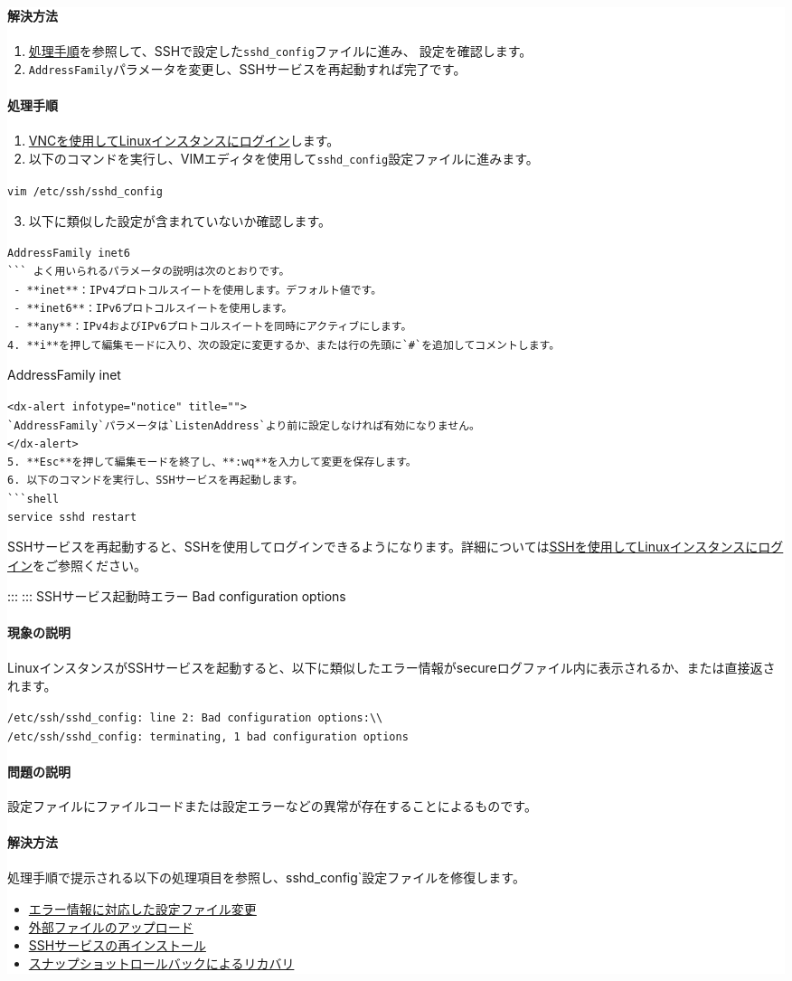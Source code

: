 
#### 解決方法
1. [処理手順](#ProcessingSteps7)を参照して、SSHで設定した`sshd_config`ファイルに進み、 設定を確認します。
2. `AddressFamily`パラメータを変更し、SSHサービスを再起動すれば完了です。



#### 処理手順[](id:ProcessingSteps7)
1. [VNCを使用してLinuxインスタンスにログイン](https://intl.cloud.tencent.com/document/product/213/32494)します。
2. 以下のコマンドを実行し、VIMエディタを使用して`sshd_config`設定ファイルに進みます。
```
vim /etc/ssh/sshd_config
```
3. 以下に類似した設定が含まれていないか確認します。
```
AddressFamily inet6
​``` よく用いられるパラメータの説明は次のとおりです。
 - **inet**：IPv4プロトコルスイートを使用します。デフォルト値です。
 - **inet6**：IPv6プロトコルスイートを使用します。
 - **any**：IPv4およびIPv6プロトコルスイートを同時にアクティブにします。
4. **i**を押して編集モードに入り、次の設定に変更するか、または行の先頭に`#`を追加してコメントします。 
```
AddressFamily inet
```
<dx-alert infotype="notice" title="">
`AddressFamily`パラメータは`ListenAddress`より前に設定しなければ有効になりません。
</dx-alert>
5. **Esc**を押して編集モードを終了し、**:wq**を入力して変更を保存します。
6. 以下のコマンドを実行し、SSHサービスを再起動します。
```shell
service sshd restart
```
SSHサービスを再起動すると、SSHを使用してログインできるようになります。詳細については<a href="https://intl.cloud.tencent.com/document/product/213/32501">SSHを使用してLinuxインスタンスにログイン</a>をご参照ください。

:::
::: SSHサービス起動時エラー Bad configuration options

#### 現象の説明[](id:badConfigureOptions)
LinuxインスタンスがSSHサービスを起動すると、以下に類似したエラー情報がsecureログファイル内に表示されるか、または直接返されます。
```
/etc/ssh/sshd_config: line 2: Bad configuration options:\\ 
/etc/ssh/sshd_config: terminating, 1 bad configuration options
```


#### 問題の説明
設定ファイルにファイルコードまたは設定エラーなどの異常が存在することによるものです。


#### 解決方法
処理手順で提示される以下の処理項目を参照し、sshd_config`設定ファイルを修復します。
- [エラー情報に対応した設定ファイル変更](#changeSetting)
- [外部ファイルのアップロード](#upload)
- [SSHサービスの再インストール](#installSSH)
- [スナップショットロールバックによるリカバリ](#rollBack)
